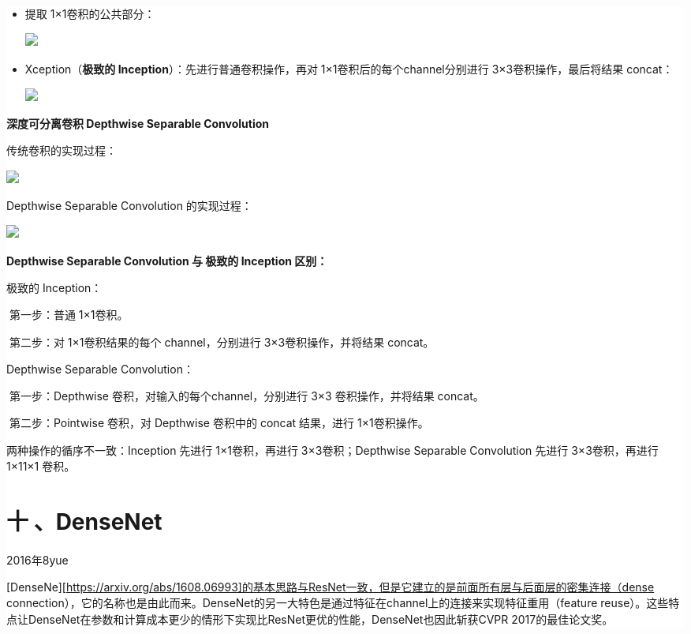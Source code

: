 - 提取 1×1卷积的公共部分：

  ![](x3.png)

- Xception（**极致的 Inception**）：先进行普通卷积操作，再对 1×1卷积后的每个channel分别进行 3×3卷积操作，最后将结果 concat：

  ![](x4.png)

**深度可分离卷积 Depthwise Separable Convolution**

传统卷积的实现过程：

![](x5.png)

Depthwise Separable Convolution 的实现过程：

![](x6.png)



**Depthwise Separable Convolution 与 极致的 Inception 区别：**

极致的 Inception：

​	第一步：普通 1×1卷积。

​	第二步：对 1×1卷积结果的每个 channel，分别进行 3×3卷积操作，并将结果 concat。

Depthwise Separable Convolution：

​	第一步：Depthwise 卷积，对输入的每个channel，分别进行 3×3 卷积操作，并将结果 concat。

​	第二步：Pointwise 卷积，对 Depthwise 卷积中的 concat 结果，进行 1×1卷积操作。

两种操作的循序不一致：Inception 先进行 1×1卷积，再进行 3×3卷积；Depthwise Separable Convolution 先进行 3×3卷积，再进行 1×11×1 卷积。



# 十 、DenseNet

2016年8yue

[DenseNe][https://arxiv.org/abs/1608.06993]的基本思路与ResNet一致，但是它建立的是前面所有层与后面层的密集连接（dense connection），它的名称也是由此而来。DenseNet的另一大特色是通过特征在channel上的连接来实现特征重用（feature reuse）。这些特点让DenseNet在参数和计算成本更少的情形下实现比ResNet更优的性能，DenseNet也因此斩获CVPR 2017的最佳论文奖。
